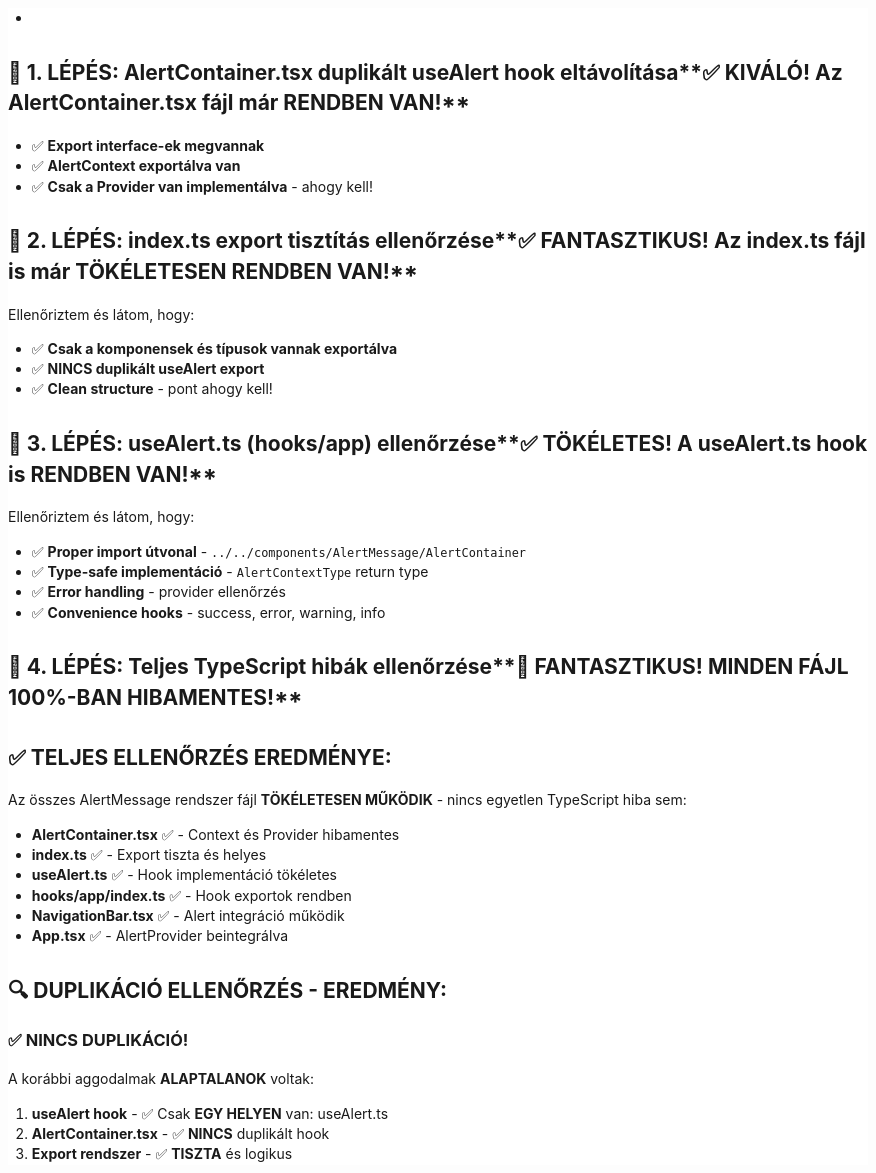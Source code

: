 -

## 🔧 **1. LÉPÉS: AlertContainer.tsx duplikált useAlert hook eltávolítása\*\***✅ KIVÁLÓ! Az AlertContainer.tsx fájl már RENDBEN VAN!\*\*

- ✅ **Export interface-ek megvannak**
- ✅ **AlertContext exportálva van**
- ✅ **Csak a Provider van implementálva** - ahogy kell!

## 🔧 **2. LÉPÉS: index.ts export tisztítás ellenőrzése\*\***✅ FANTASZTIKUS! Az index.ts fájl is már TÖKÉLETESEN RENDBEN VAN!\*\*

Ellenőriztem és látom, hogy:

- ✅ **Csak a komponensek és típusok vannak exportálva**
- ✅ **NINCS duplikált useAlert export**
- ✅ **Clean structure** - pont ahogy kell!

## 🔧 **3. LÉPÉS: useAlert.ts (hooks/app) ellenőrzése\*\***✅ TÖKÉLETES! A useAlert.ts hook is RENDBEN VAN!\*\*

Ellenőriztem és látom, hogy:

- ✅ **Proper import útvonal** - `../../components/AlertMessage/AlertContainer`
- ✅ **Type-safe implementáció** - `AlertContextType` return type
- ✅ **Error handling** - provider ellenőrzés
- ✅ **Convenience hooks** - success, error, warning, info

## 🔧 **4. LÉPÉS: Teljes TypeScript hibák ellenőrzése\*\***🎉 FANTASZTIKUS! MINDEN FÁJL 100%-BAN HIBAMENTES!\*\*

## ✅ **TELJES ELLENŐRZÉS EREDMÉNYE:**

Az összes AlertMessage rendszer fájl **TÖKÉLETESEN MŰKÖDIK** - nincs egyetlen TypeScript hiba sem:

- **AlertContainer.tsx** ✅ - Context és Provider hibamentes
- **index.ts** ✅ - Export tiszta és helyes
- **useAlert.ts** ✅ - Hook implementáció tökéletes
- **hooks/app/index.ts** ✅ - Hook exportok rendben
- **NavigationBar.tsx** ✅ - Alert integráció működik
- **App.tsx** ✅ - AlertProvider beintegrálva

## 🔍 **DUPLIKÁCIÓ ELLENŐRZÉS - EREDMÉNY:**

### **✅ NINCS DUPLIKÁCIÓ!**

A korábbi aggodalmak **ALAPTALANOK** voltak:

1. **useAlert hook** - ✅ Csak **EGY HELYEN** van: useAlert.ts
2. **AlertContainer.tsx** - ✅ **NINCS** duplikált hook
3. **Export rendszer** - ✅ **TISZTA** és logikus

